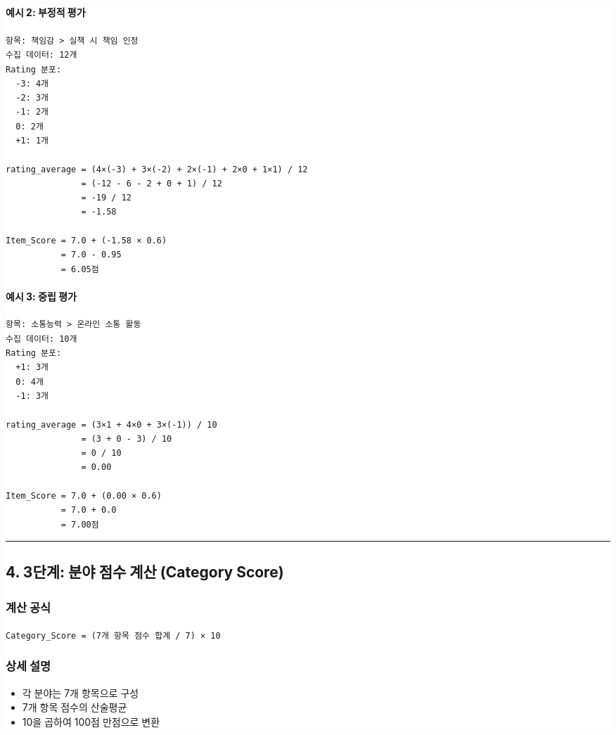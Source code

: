 #### 예시 2: 부정적 평가
```
항목: 책임감 > 실책 시 책임 인정
수집 데이터: 12개
Rating 분포:
  -3: 4개
  -2: 3개
  -1: 2개
  0: 2개
  +1: 1개

rating_average = (4×(-3) + 3×(-2) + 2×(-1) + 2×0 + 1×1) / 12
               = (-12 - 6 - 2 + 0 + 1) / 12
               = -19 / 12
               = -1.58

Item_Score = 7.0 + (-1.58 × 0.6)
           = 7.0 - 0.95
           = 6.05점
```

#### 예시 3: 중립 평가
```
항목: 소통능력 > 온라인 소통 활동
수집 데이터: 10개
Rating 분포:
  +1: 3개
  0: 4개
  -1: 3개

rating_average = (3×1 + 4×0 + 3×(-1)) / 10
               = (3 + 0 - 3) / 10
               = 0 / 10
               = 0.00

Item_Score = 7.0 + (0.00 × 0.6)
           = 7.0 + 0.0
           = 7.00점
```

---

## 4. 3단계: 분야 점수 계산 (Category Score)

### 계산 공식
```
Category_Score = (7개 항목 점수 합계 / 7) × 10
```

### 상세 설명
- 각 분야는 7개 항목으로 구성
- 7개 항목 점수의 산술평균
- 10을 곱하여 100점 만점으로 변환
